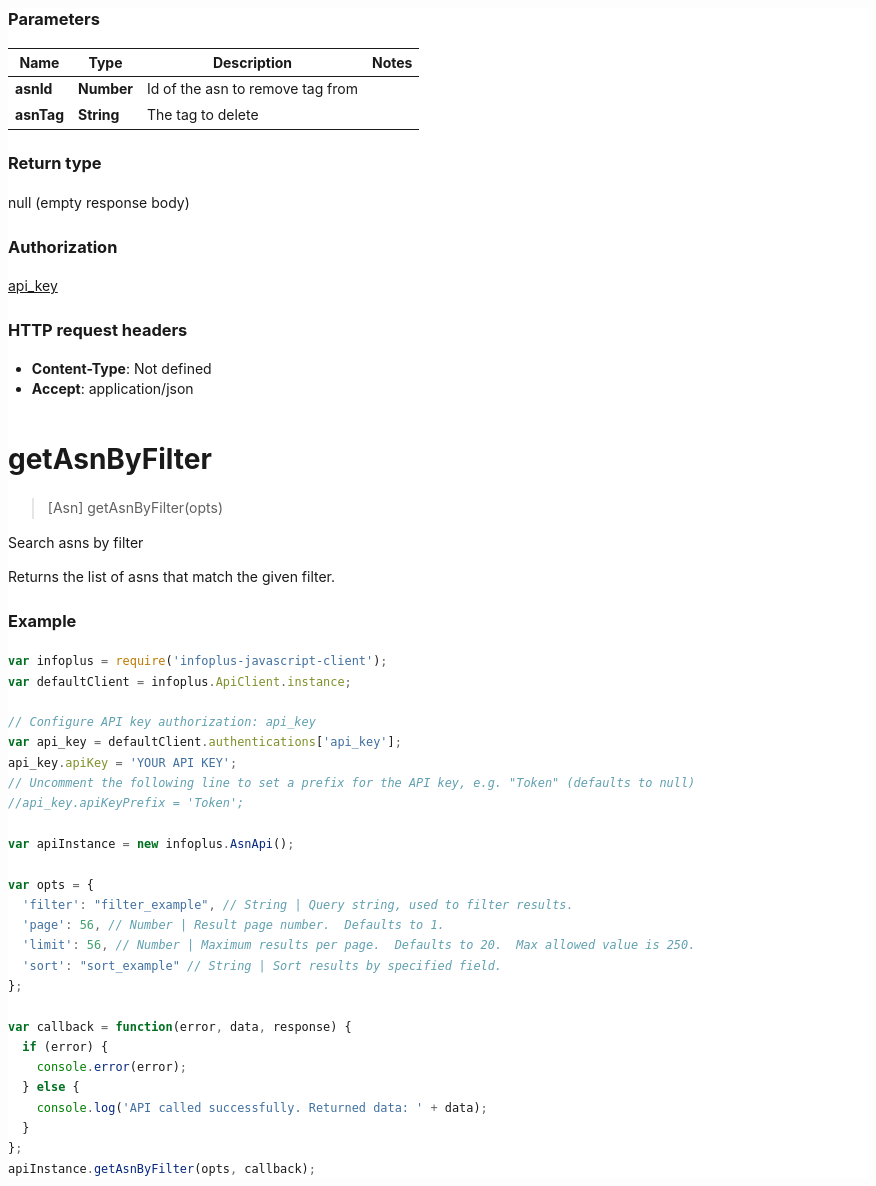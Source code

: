 ### Parameters

Name | Type | Description  | Notes
------------- | ------------- | ------------- | -------------
 **asnId** | **Number**| Id of the asn to remove tag from | 
 **asnTag** | **String**| The tag to delete | 

### Return type

null (empty response body)

### Authorization

[api_key](../README.md#api_key)

### HTTP request headers

 - **Content-Type**: Not defined
 - **Accept**: application/json

<a name="getAsnByFilter"></a>
# **getAsnByFilter**
> [Asn] getAsnByFilter(opts)

Search asns by filter

Returns the list of asns that match the given filter.

### Example
```javascript
var infoplus = require('infoplus-javascript-client');
var defaultClient = infoplus.ApiClient.instance;

// Configure API key authorization: api_key
var api_key = defaultClient.authentications['api_key'];
api_key.apiKey = 'YOUR API KEY';
// Uncomment the following line to set a prefix for the API key, e.g. "Token" (defaults to null)
//api_key.apiKeyPrefix = 'Token';

var apiInstance = new infoplus.AsnApi();

var opts = { 
  'filter': "filter_example", // String | Query string, used to filter results.
  'page': 56, // Number | Result page number.  Defaults to 1.
  'limit': 56, // Number | Maximum results per page.  Defaults to 20.  Max allowed value is 250.
  'sort': "sort_example" // String | Sort results by specified field.
};

var callback = function(error, data, response) {
  if (error) {
    console.error(error);
  } else {
    console.log('API called successfully. Returned data: ' + data);
  }
};
apiInstance.getAsnByFilter(opts, callback);
```
